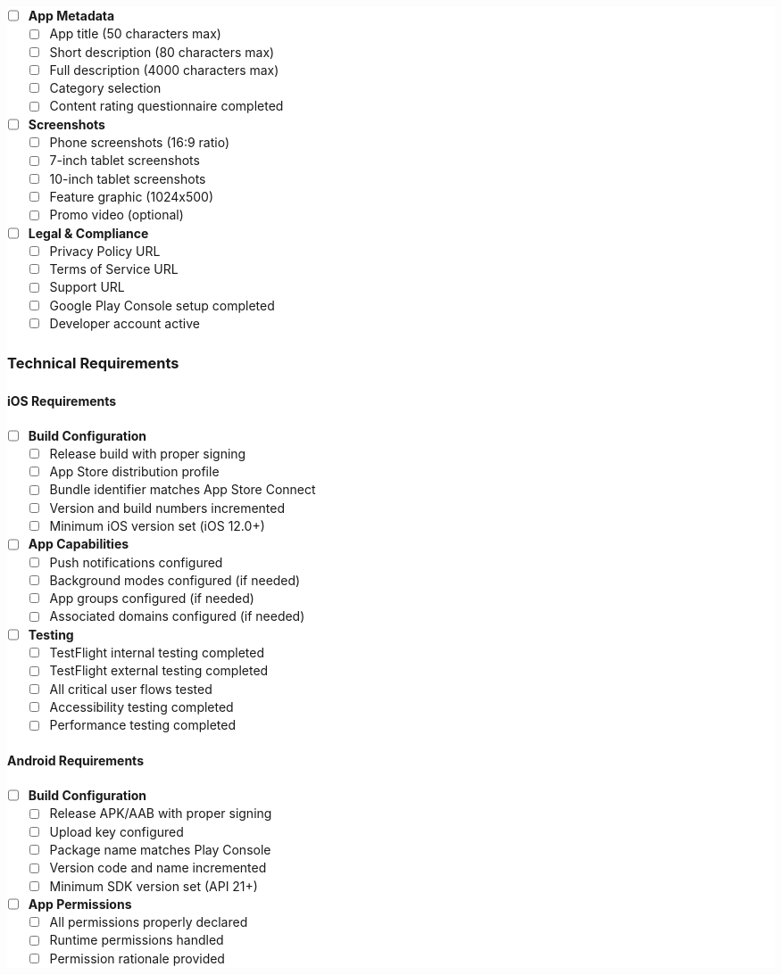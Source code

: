 - [ ] **App Metadata**
  - [ ] App title (50 characters max)
  - [ ] Short description (80 characters max)
  - [ ] Full description (4000 characters max)
  - [ ] Category selection
  - [ ] Content rating questionnaire completed

- [ ] **Screenshots**
  - [ ] Phone screenshots (16:9 ratio)
  - [ ] 7-inch tablet screenshots
  - [ ] 10-inch tablet screenshots
  - [ ] Feature graphic (1024x500)
  - [ ] Promo video (optional)

- [ ] **Legal & Compliance**
  - [ ] Privacy Policy URL
  - [ ] Terms of Service URL
  - [ ] Support URL
  - [ ] Google Play Console setup completed
  - [ ] Developer account active

### Technical Requirements

#### iOS Requirements
- [ ] **Build Configuration**
  - [ ] Release build with proper signing
  - [ ] App Store distribution profile
  - [ ] Bundle identifier matches App Store Connect
  - [ ] Version and build numbers incremented
  - [ ] Minimum iOS version set (iOS 12.0+)

- [ ] **App Capabilities**
  - [ ] Push notifications configured
  - [ ] Background modes configured (if needed)
  - [ ] App groups configured (if needed)
  - [ ] Associated domains configured (if needed)

- [ ] **Testing**
  - [ ] TestFlight internal testing completed
  - [ ] TestFlight external testing completed
  - [ ] All critical user flows tested
  - [ ] Accessibility testing completed
  - [ ] Performance testing completed

#### Android Requirements
- [ ] **Build Configuration**
  - [ ] Release APK/AAB with proper signing
  - [ ] Upload key configured
  - [ ] Package name matches Play Console
  - [ ] Version code and name incremented
  - [ ] Minimum SDK version set (API 21+)

- [ ] **App Permissions**
  - [ ] All permissions properly declared
  - [ ] Runtime permissions handled
  - [ ] Permission rationale provided
